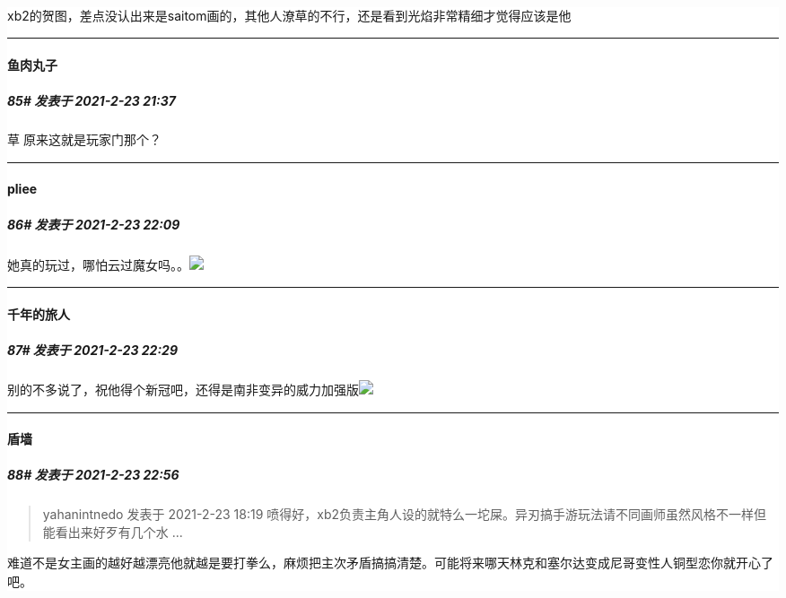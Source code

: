 xb2的贺图，差点没认出来是saitom画的，其他人潦草的不行，还是看到光焰非常精细才觉得应该是他







*****

####  鱼肉丸子  
##### 85#       发表于 2021-2-23 21:37




草 原来这就是玩家门那个？







*****

####  pliee  
##### 86#       发表于 2021-2-23 22:09




她真的玩过，哪怕云过魔女吗。。<img src="https://static.saraba1st.com/image/smiley/face2017/004.gif" referrerpolicy="no-referrer">







*****

####  千年的旅人  
##### 87#       发表于 2021-2-23 22:29




别的不多说了，祝他得个新冠吧，还得是南非变异的威力加强版<img src="https://static.saraba1st.com/image/smiley/face2017/067.png" referrerpolicy="no-referrer">







*****

####  盾墙  
##### 88#       发表于 2021-2-23 22:56



<blockquote>yahanintnedo 发表于 2021-2-23 18:19
喷得好，xb2负责主角人设的就特么一坨屎。异刃搞手游玩法请不同画师虽然风格不一样但能看出来好歹有几个水 ...</blockquote>
难道不是女主画的越好越漂亮他就越是要打拳么，麻烦把主次矛盾搞搞清楚。可能将来哪天林克和塞尔达变成尼哥变性人铜型恋你就开心了吧。

